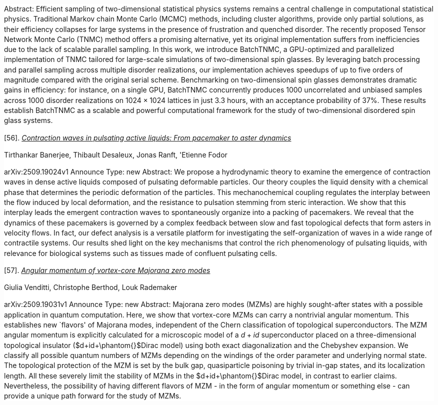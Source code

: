 Abstract: Efficient sampling of two-dimensional statistical physics systems remains a central challenge in computational statistical physics. Traditional Markov chain Monte Carlo (MCMC) methods, including cluster algorithms, provide only partial solutions, as their efficiency collapses for large systems in the presence of frustration and quenched disorder. The recently proposed Tensor Network Monte Carlo (TNMC) method offers a promising alternative, yet its original implementation suffers from inefficiencies due to the lack of scalable parallel sampling. In this work, we introduce BatchTNMC, a GPU-optimized and parallelized implementation of TNMC tailored for large-scale simulations of two-dimensional spin glasses. By leveraging batch processing and parallel sampling across multiple disorder realizations, our implementation achieves speedups of up to five orders of magnitude compared with the original serial scheme. Benchmarking on two-dimensional spin glasses demonstrates dramatic gains in efficiency: for instance, on a single GPU, BatchTNMC concurrently produces 1000 uncorrelated and unbiased samples across 1000 disorder realizations on $1024\times 1024$ lattices in just 3.3 hours, with an acceptance probability of 37%. These results establish BatchTNMC as a scalable and powerful computational framework for the study of two-dimensional disordered spin glass systems.



[56]. [*Contraction waves in pulsating active liquids: From pacemaker to aster dynamics*](https://arxiv.org/abs/2509.19024 "Contraction waves in pulsating active liquids: From pacemaker to aster dynamics")

Tirthankar Banerjee, Thibault Desaleux, Jonas Ranft, \'Etienne Fodor

arXiv:2509.19024v1 Announce Type: new 
Abstract: We propose a hydrodynamic theory to examine the emergence of contraction waves in dense active liquids composed of pulsating deformable particles. Our theory couples the liquid density with a chemical phase that determines the periodic deformation of the particles. This mechanochemical coupling regulates the interplay between the flow induced by local deformation, and the resistance to pulsation stemming from steric interaction. We show that this interplay leads the emergent contraction waves to spontaneously organize into a packing of pacemakers. We reveal that the dynamics of these pacemakers is governed by a complex feedback between slow and fast topological defects that form asters in velocity flows. In fact, our defect analysis is a versatile platform for investigating the self-organization of waves in a wide range of contractile systems. Our results shed light on the key mechanisms that control the rich phenomenology of pulsating liquids, with relevance for biological systems such as tissues made of confluent pulsating cells.



[57]. [*Angular momentum of vortex-core Majorana zero modes*](https://arxiv.org/abs/2509.19031 "Angular momentum of vortex-core Majorana zero modes")

Giulia Venditti, Christophe Berthod, Louk Rademaker

arXiv:2509.19031v1 Announce Type: new 
Abstract: Majorana zero modes (MZMs) are highly sought-after states with a possible application in quantum computation. Here, we show that vortex-core MZMs can carry a nontrivial angular momentum. This establishes new `flavors' of Majorana modes, independent of the Chern classification of topological superconductors. The MZM angular momentum is explicitly calculated for a microscopic model of a $d+id$ superconductor placed on a three-dimensional topological insulator ($d+id+\phantom{}$Dirac model) using both exact diagonalization and the Chebyshev expansion. We classify all possible quantum numbers of MZMs depending on the windings of the order parameter and underlying normal state. The topological protection of the MZM is set by the bulk gap, quasiparticle poisoning by trivial in-gap states, and its localization length. All these severely limit the stability of MZMs in the $d+id+\phantom{}$Dirac model, in contrast to earlier claims. Nevertheless, the possibility of having different flavors of MZM - in the form of angular momentum or something else - can provide a unique path forward for the study of MZMs.
